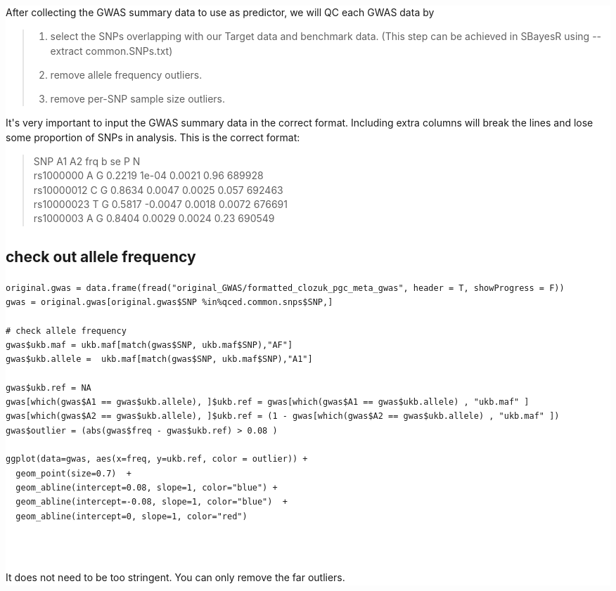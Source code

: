 After collecting the GWAS summary data to use as predictor, we will QC each GWAS data by 

>1. select the SNPs overlapping with our Target data and benchmark data. (This step can be achieved in SBayesR using --extract common.SNPs.txt)
>
>2. remove allele frequency outliers.
>
>3. remove per-SNP sample size outliers. 


It's very important to input the GWAS summary data in the correct format. Including extra columns will break the lines and lose some proportion of SNPs in analysis. This is the correct format:

> SNP	A1	A2	frq	b	se	P	N  
> rs1000000	A	G	0.2219	1e-04	0.0021	0.96	689928   
> rs10000012	C	G	0.8634	0.0047	0.0025	0.057	692463   
> rs10000023	T	G	0.5817	-0.0047	0.0018	0.0072	676691   
> rs1000003	A	G	0.8404	0.0029	0.0024	0.23	690549   

## check out allele frequency

```{r gwas qc , eval = F}
original.gwas = data.frame(fread("original_GWAS/formatted_clozuk_pgc_meta_gwas", header = T, showProgress = F))
gwas = original.gwas[original.gwas$SNP %in%qced.common.snps$SNP,]

# check allele frequency
gwas$ukb.maf = ukb.maf[match(gwas$SNP, ukb.maf$SNP),"AF"]
gwas$ukb.allele =  ukb.maf[match(gwas$SNP, ukb.maf$SNP),"A1"]

gwas$ukb.ref = NA
gwas[which(gwas$A1 == gwas$ukb.allele), ]$ukb.ref = gwas[which(gwas$A1 == gwas$ukb.allele) , "ukb.maf" ]
gwas[which(gwas$A2 == gwas$ukb.allele), ]$ukb.ref = (1 - gwas[which(gwas$A2 == gwas$ukb.allele) , "ukb.maf" ])
gwas$outlier = (abs(gwas$freq - gwas$ukb.ref) > 0.08 )

ggplot(data=gwas, aes(x=freq, y=ukb.ref, color = outlier)) + 
  geom_point(size=0.7)  +  
  geom_abline(intercept=0.08, slope=1, color="blue") +  
  geom_abline(intercept=-0.08, slope=1, color="blue")  +
  geom_abline(intercept=0, slope=1, color="red") 

```

<br><br>

It does not need to be too stringent. You can only remove the far outliers. 
